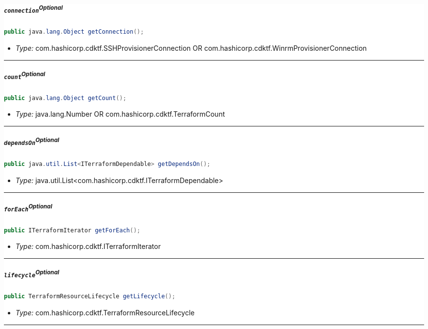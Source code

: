 
##### `connection`<sup>Optional</sup> <a name="connection" id="@cdktf/provider-okta.eventHook.EventHookConfig.property.connection"></a>

```java
public java.lang.Object getConnection();
```

- *Type:* com.hashicorp.cdktf.SSHProvisionerConnection OR com.hashicorp.cdktf.WinrmProvisionerConnection

---

##### `count`<sup>Optional</sup> <a name="count" id="@cdktf/provider-okta.eventHook.EventHookConfig.property.count"></a>

```java
public java.lang.Object getCount();
```

- *Type:* java.lang.Number OR com.hashicorp.cdktf.TerraformCount

---

##### `dependsOn`<sup>Optional</sup> <a name="dependsOn" id="@cdktf/provider-okta.eventHook.EventHookConfig.property.dependsOn"></a>

```java
public java.util.List<ITerraformDependable> getDependsOn();
```

- *Type:* java.util.List<com.hashicorp.cdktf.ITerraformDependable>

---

##### `forEach`<sup>Optional</sup> <a name="forEach" id="@cdktf/provider-okta.eventHook.EventHookConfig.property.forEach"></a>

```java
public ITerraformIterator getForEach();
```

- *Type:* com.hashicorp.cdktf.ITerraformIterator

---

##### `lifecycle`<sup>Optional</sup> <a name="lifecycle" id="@cdktf/provider-okta.eventHook.EventHookConfig.property.lifecycle"></a>

```java
public TerraformResourceLifecycle getLifecycle();
```

- *Type:* com.hashicorp.cdktf.TerraformResourceLifecycle

---